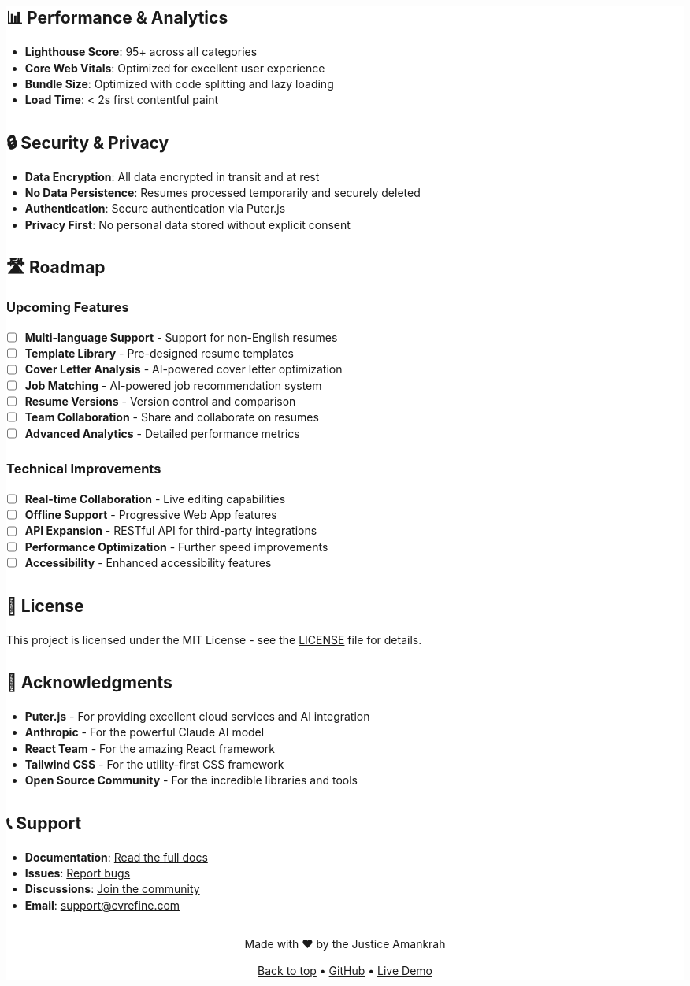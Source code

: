 ## 📊 Performance & Analytics

- **Lighthouse Score**: 95+ across all categories
- **Core Web Vitals**: Optimized for excellent user experience
- **Bundle Size**: Optimized with code splitting and lazy loading
- **Load Time**: < 2s first contentful paint

## 🔒 Security & Privacy

- **Data Encryption**: All data encrypted in transit and at rest
- **No Data Persistence**: Resumes processed temporarily and securely deleted
- **Authentication**: Secure authentication via Puter.js
- **Privacy First**: No personal data stored without explicit consent

## 🛣 Roadmap

### Upcoming Features
- [ ] **Multi-language Support** - Support for non-English resumes
- [ ] **Template Library** - Pre-designed resume templates
- [ ] **Cover Letter Analysis** - AI-powered cover letter optimization
- [ ] **Job Matching** - AI-powered job recommendation system
- [ ] **Resume Versions** - Version control and comparison
- [ ] **Team Collaboration** - Share and collaborate on resumes
- [ ] **Advanced Analytics** - Detailed performance metrics

### Technical Improvements
- [ ] **Real-time Collaboration** - Live editing capabilities
- [ ] **Offline Support** - Progressive Web App features
- [ ] **API Expansion** - RESTful API for third-party integrations
- [ ] **Performance Optimization** - Further speed improvements
- [ ] **Accessibility** - Enhanced accessibility features

## 📄 License

This project is licensed under the MIT License - see the [LICENSE](LICENSE) file for details.

## 🙏 Acknowledgments

- **Puter.js** - For providing excellent cloud services and AI integration
- **Anthropic** - For the powerful Claude AI model
- **React Team** - For the amazing React framework
- **Tailwind CSS** - For the utility-first CSS framework
- **Open Source Community** - For the incredible libraries and tools

## 📞 Support

- **Documentation**: [Read the full docs](https://github.com/yourusername/resume-analyzer/wiki)
- **Issues**: [Report bugs](https://github.com/yourusername/resume-analyzer/issues)
- **Discussions**: [Join the community](https://github.com/yourusername/resume-analyzer/discussions)
- **Email**: support@cvrefine.com

---

<div align="center">
  <p>Made with ❤️ by the Justice Amankrah</p>
  <p>
    <a href="#top">Back to top</a> •
    <a href="https://github.com/justoo1/resume-analyzer">GitHub</a> •
    <a href="https://cv.edtmsys.com">Live Demo</a>
  </p>
</div>
